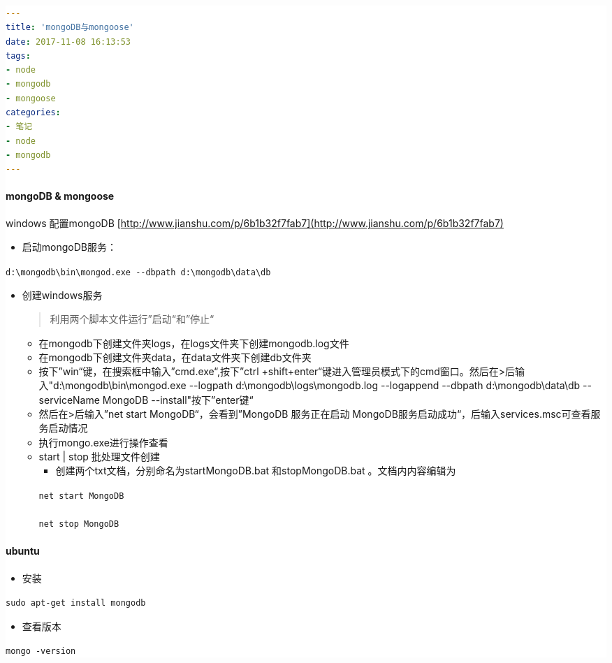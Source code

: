 ```yaml
---
title: 'mongoDB与mongoose'
date: 2017-11-08 16:13:53
tags:
- node
- mongodb
- mongoose
categories:
- 笔记
- node
- mongodb
---
```


#### mongoDB & mongoose
windows 配置mongoDB
[http://www.jianshu.com/p/6b1b32f7fab7](http://www.jianshu.com/p/6b1b32f7fab7)



- 启动mongoDB服务：
```
d:\mongodb\bin\mongod.exe --dbpath d:\mongodb\data\db
```
- 创建windows服务
    > 利用两个脚本文件运行”启动“和”停止“

    - 在mongodb下创建文件夹logs，在logs文件夹下创建mongodb.log文件
    - 在mongodb下创建文件夹data，在data文件夹下创建db文件夹
    - 按下”win“键，在搜索框中输入”cmd.exe“,按下”ctrl +shift+enter“键进入管理员模式下的cmd窗口。然后在>后输入"d:\mongodb\bin\mongod.exe --logpath d:\mongodb\logs\mongodb.log --logappend --dbpath d:\mongodb\data\db --serviceName MongoDB --install"按下”enter键“
    - 然后在>后输入”net start MongoDB“，会看到”MongoDB 服务正在启动  MongoDB服务启动成功“，后输入services.msc可查看服务启动情况
    - 执行mongo.exe进行操作查看
    - start | stop 批处理文件创建
        - 创建两个txt文档，分别命名为startMongoDB.bat 和stopMongoDB.bat 。文档内内容编辑为
        ```
        net start MongoDB
        
        net stop MongoDB
        ```
    
#### ubuntu

- 安装

```
sudo apt-get install mongodb
```
- 查看版本

```
mongo -version
```

